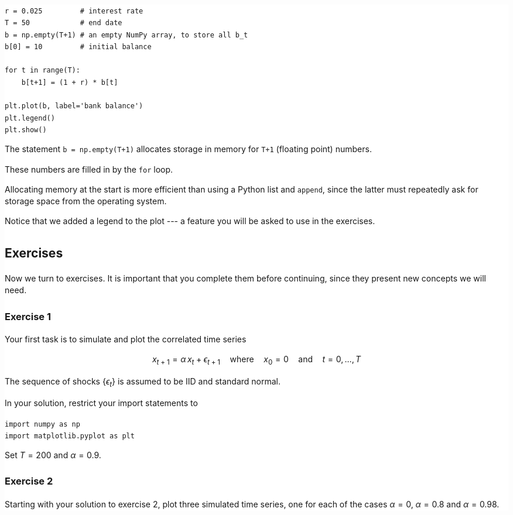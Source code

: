 ```{code-block} python3
r = 0.025         # interest rate
T = 50            # end date
b = np.empty(T+1) # an empty NumPy array, to store all b_t
b[0] = 10         # initial balance

for t in range(T):
    b[t+1] = (1 + r) * b[t]

plt.plot(b, label='bank balance')
plt.legend()
plt.show()
```

The statement `b = np.empty(T+1)` allocates storage in memory for `T+1`
(floating point) numbers.

These numbers are filled in by the `for` loop.

Allocating memory at the start is more efficient than using a Python list and
`append`, since the latter must repeatedly ask for storage space from the
operating system.

Notice that we added a legend to the plot --- a feature you will be asked to
use in the exercises.

## Exercises

Now we turn to exercises.  It is important that you complete them before
continuing, since they present new concepts we will need.

### Exercise 1

Your first task is to simulate and plot the correlated time series

$$
x_{t+1} = \alpha \, x_t + \epsilon_{t+1}
\quad \text{where} \quad
x_0 = 0
\quad \text{and} \quad t = 0,\ldots,T
$$

The sequence of shocks $\{\epsilon_t\}$ is assumed to be IID and standard normal.

In your solution, restrict your import statements to

```{code-block} python3
import numpy as np
import matplotlib.pyplot as plt
```

Set $T=200$ and $\alpha = 0.9$.

### Exercise 2

Starting with your solution to exercise 2, plot three simulated time series,
one for each of the cases $\alpha=0$, $\alpha=0.8$ and $\alpha=0.98$.
